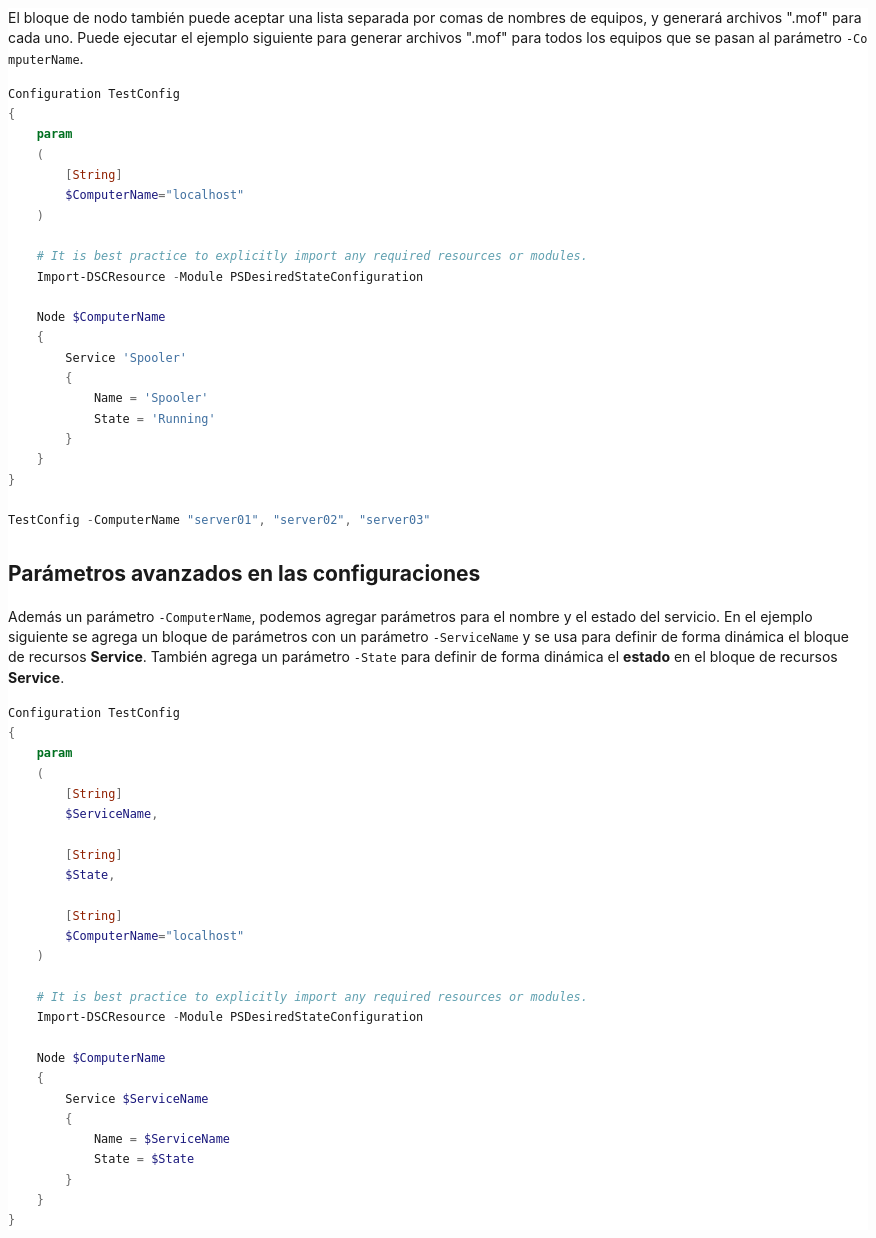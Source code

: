 El bloque de nodo también puede aceptar una lista separada por comas de nombres de equipos, y generará archivos ".mof" para cada uno. Puede ejecutar el ejemplo siguiente para generar archivos ".mof" para todos los equipos que se pasan al parámetro `-ComputerName`.

```powershell
Configuration TestConfig
{
    param
    (
        [String]
        $ComputerName="localhost"
    )

    # It is best practice to explicitly import any required resources or modules.
    Import-DSCResource -Module PSDesiredStateConfiguration

    Node $ComputerName
    {
        Service 'Spooler'
        {
            Name = 'Spooler'
            State = 'Running'
        }
    }
}

TestConfig -ComputerName "server01", "server02", "server03"
```

## <a name="advanced-parameters-in-configurations"></a>Parámetros avanzados en las configuraciones

Además un parámetro `-ComputerName`, podemos agregar parámetros para el nombre y el estado del servicio. En el ejemplo siguiente se agrega un bloque de parámetros con un parámetro `-ServiceName` y se usa para definir de forma dinámica el bloque de recursos **Service**. También agrega un parámetro `-State` para definir de forma dinámica el **estado** en el bloque de recursos **Service**.

```powershell
Configuration TestConfig
{
    param
    (
        [String]
        $ServiceName,

        [String]
        $State,

        [String]
        $ComputerName="localhost"
    )

    # It is best practice to explicitly import any required resources or modules.
    Import-DSCResource -Module PSDesiredStateConfiguration

    Node $ComputerName
    {
        Service $ServiceName
        {
            Name = $ServiceName
            State = $State
        }
    }
}
```